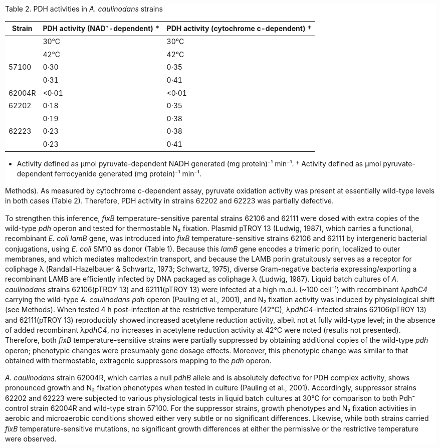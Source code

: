 Table 2. PDH activities in *A. caulinodans* strains

| Strain | PDH activity (NAD⁺-dependent) * | PDH activity (cytochrome c-dependent) † |
|--------|----------------------------------|-----------------------------------------|
|        | 30°C                             | 30°C                                    |
|        | 42°C                             | 42°C                                    |
| 57100  | 0·30                             | 0·35                                    |
|        | 0·31                             | 0·41                                    |
| 62004R | <0·01                            | <0·01                                   |
| 62202  | 0·18                             | 0·35                                    |
|        | 0·19                             | 0·38                                    |
| 62223  | 0·23                             | 0·38                                    |
|        | 0·23                             | 0·41                                    |

* Activity defined as μmol pyruvate-dependent NADH generated (mg protein)⁻¹ min⁻¹.
† Activity defined as μmol pyruvate-dependent ferrocyanide generated (mg protein)⁻¹ min⁻¹.

Methods). As measured by cytochrome c-dependent assay, pyruvate oxidation activity was present at essentially wild-type levels in both cases (Table 2). Therefore, PDH activity in strains 62202 and 62223 was partially defective.

To strengthen this inference, *fixB* temperature-sensitive parental strains 62106 and 62111 were dosed with extra copies of the wild-type *pdh* operon and tested for thermostable N₂ fixation. Plasmid pTROY 13 (Ludwig, 1987), which carries a functional, recombinant *E. coli lamB* gene, was introduced into *fixB* temperature-sensitive strains 62106 and 62111 by intergeneric bacterial conjugations, using *E. coli* SM10 as donor (Table 1). Because this *lamB* gene encodes a trimeric porin, localized to outer membranes, and which mediates maltodextrin transport, and because the LAMB porin gratuitously serves as a receptor for coliphage λ (Randall-Hazelbauer & Schwartz, 1973; Schwartz, 1975), diverse Gram-negative bacteria expressing/exporting a recombinant LAMB are efficiently infected by DNA packaged as coliphage λ (Ludwig, 1987). Liquid batch cultures of *A. caulinodans* strains 62106(pTROY 13) and 62111(pTROY 13) were infected at a high m.o.i. (~100 cell⁻¹) with recombinant λ*pdhC4* carrying the wild-type *A. caulinodans pdh* operon (Pauling et al., 2001), and N₂ fixation activity was induced by physiological shift (see Methods). When tested 4 h post-infection at the restrictive temperature (42°C), λ*pdhC4*-infected strains 62106(pTROY 13) and 62111(pTROY 13) reproducibly showed increased acetylene reduction activity, albeit not at fully wild-type level; in the absence of added recombinant λ*pdhC4*, no increases in acetylene reduction activity at 42°C were noted (results not presented). Therefore, both *fixB* temperature-sensitive strains were partially suppressed by obtaining additional copies of the wild-type *pdh* operon; phenotypic changes were presumably gene dosage effects. Moreover, this phenotypic change was similar to that obtained with thermostable, extragenic suppressors mapping to the *pdh* operon.

*A. caulinodans* strain 62004R, which carries a null *pdhB* allele and is absolutely defective for PDH complex activity, shows pronounced growth and N₂ fixation phenotypes when tested in culture (Pauling et al., 2001). Accordingly, suppressor strains 62202 and 62223 were subjected to various physiological tests in liquid batch cultures at 30°C for comparison to both Pdh⁻ control strain 62004R and wild-type strain 57100. For the suppressor strains, growth phenotypes and N₂ fixation activities in aerobic and microaerobic conditions showed either very subtle or no significant differences. Likewise, while both strains carried *fixB* temperature-sensitive mutations, no significant growth differences at either the permissive or the restrictive temperature were observed.
